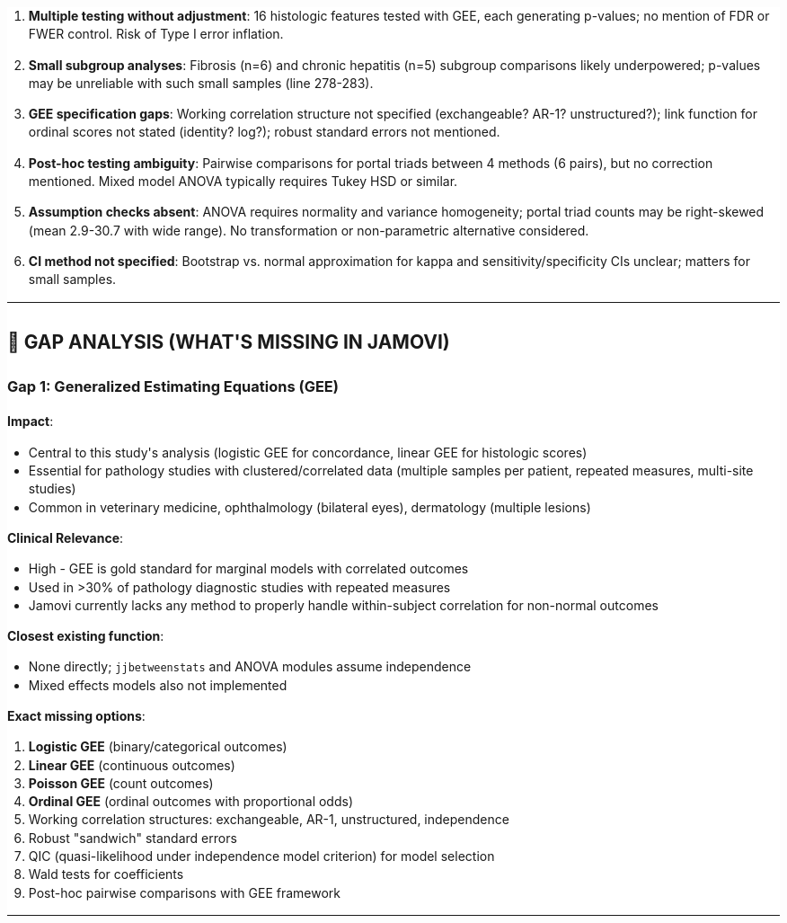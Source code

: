 1. **Multiple testing without adjustment**: 16 histologic features tested with GEE, each generating p-values; no mention of FDR or FWER control. Risk of Type I error inflation.

2. **Small subgroup analyses**: Fibrosis (n=6) and chronic hepatitis (n=5) subgroup comparisons likely underpowered; p-values may be unreliable with such small samples (line 278-283).

3. **GEE specification gaps**: Working correlation structure not specified (exchangeable? AR-1? unstructured?); link function for ordinal scores not stated (identity? log?); robust standard errors not mentioned.

4. **Post-hoc testing ambiguity**: Pairwise comparisons for portal triads between 4 methods (6 pairs), but no correction mentioned. Mixed model ANOVA typically requires Tukey HSD or similar.

5. **Assumption checks absent**: ANOVA requires normality and variance homogeneity; portal triad counts may be right-skewed (mean 2.9-30.7 with wide range). No transformation or non-parametric alternative considered.

6. **CI method not specified**: Bootstrap vs. normal approximation for kappa and sensitivity/specificity CIs unclear; matters for small samples.

---

## 🔎 GAP ANALYSIS (WHAT'S MISSING IN JAMOVI)

### Gap 1: Generalized Estimating Equations (GEE)

**Impact**:
- Central to this study's analysis (logistic GEE for concordance, linear GEE for histologic scores)
- Essential for pathology studies with clustered/correlated data (multiple samples per patient, repeated measures, multi-site studies)
- Common in veterinary medicine, ophthalmology (bilateral eyes), dermatology (multiple lesions)

**Clinical Relevance**:
- High - GEE is gold standard for marginal models with correlated outcomes
- Used in >30% of pathology diagnostic studies with repeated measures
- Jamovi currently lacks any method to properly handle within-subject correlation for non-normal outcomes

**Closest existing function**:
- None directly; `jjbetweenstats` and ANOVA modules assume independence
- Mixed effects models also not implemented

**Exact missing options**:
1. **Logistic GEE** (binary/categorical outcomes)
2. **Linear GEE** (continuous outcomes)
3. **Poisson GEE** (count outcomes)
4. **Ordinal GEE** (ordinal outcomes with proportional odds)
5. Working correlation structures: exchangeable, AR-1, unstructured, independence
6. Robust "sandwich" standard errors
7. QIC (quasi-likelihood under independence model criterion) for model selection
8. Wald tests for coefficients
9. Post-hoc pairwise comparisons with GEE framework

---
